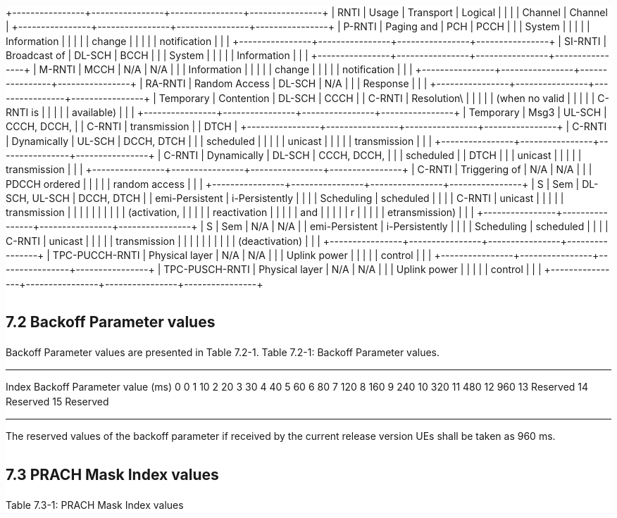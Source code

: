 +----------------+----------------+----------------+----------------+ | RNTI | Usage | Transport | Logical | | | | Channel | Channel | +----------------+----------------+----------------+----------------+ | P-RNTI | Paging and | PCH | PCCH | | | System | | | | | Information | | | | | change | | | | | notification | | | +----------------+----------------+----------------+----------------+ | SI-RNTI | Broadcast of | DL-SCH | BCCH | | | System | | | | | Information | | | +----------------+----------------+----------------+----------------+ | M-RNTI | MCCH | N/A | N/A | | | Information | | | | | change | | | | | notification | | | +----------------+----------------+----------------+----------------+ | RA-RNTI | Random Access | DL-SCH | N/A | | | Response | | | +----------------+----------------+----------------+----------------+ | Temporary | Contention | DL-SCH | CCCH | | C-RNTI | Resolution\ | | | | | (when no valid | | | | | C-RNTI is | | | | | available) | | | +----------------+----------------+----------------+----------------+ | Temporary | Msg3 | UL-SCH | CCCH, DCCH, | | C-RNTI | transmission | | DTCH | +----------------+----------------+----------------+----------------+ | C-RNTI | Dynamically | UL-SCH | DCCH, DTCH | | | scheduled | | | | | unicast | | | | | transmission | | | +----------------+----------------+----------------+----------------+ | C-RNTI | Dynamically | DL-SCH | CCCH, DCCH, | | | scheduled | | DTCH | | | unicast | | | | | transmission | | | +----------------+----------------+----------------+----------------+ | C-RNTI | Triggering of | N/A | N/A | | | PDCCH ordered | | | | | random access | | | +----------------+----------------+----------------+----------------+ | S | Sem | DL-SCH, UL-SCH | DCCH, DTCH | | emi-Persistent | i-Persistently | | | | Scheduling | scheduled | | | | C-RNTI | unicast | | | | | transmission | | | | | | | | | | (activation, | | | | | reactivation | | | | | and | | | | | r | | | | | etransmission) | | | +----------------+----------------+----------------+----------------+ | S | Sem | N/A | N/A | | emi-Persistent | i-Persistently | | | | Scheduling | scheduled | | | | C-RNTI | unicast | | | | | transmission | | | | | | | | | | (deactivation) | | | +----------------+----------------+----------------+----------------+ | TPC-PUCCH-RNTI | Physical layer | N/A | N/A | | | Uplink power | | | | | control | | | +----------------+----------------+----------------+----------------+ | TPC-PUSCH-RNTI | Physical layer | N/A | N/A | | | Uplink power | | | | | control | | | +----------------+----------------+----------------+----------------+
## 7.2 Backoff Parameter values
Backoff Parameter values are presented in Table 7.2-1.
Table 7.2-1: Backoff Parameter values.
* * *
Index Backoff Parameter value (ms) 0 0 1 10 2 20 3 30 4 40 5 60 6 80 7 120 8
160 9 240 10 320 11 480 12 960 13 Reserved 14 Reserved 15 Reserved
* * *
The reserved values of the backoff parameter if received by the current
release version UEs shall be taken as 960 ms.
## 7.3 PRACH Mask Index values
Table 7.3-1: PRACH Mask Index values